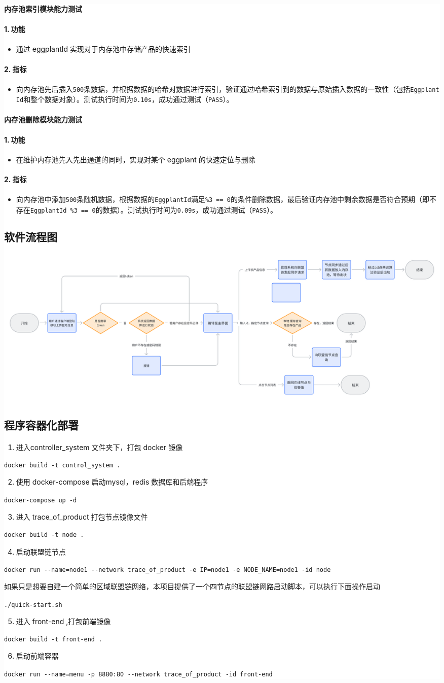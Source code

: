 #### 内存池索引模块能力测试
#### 1. 功能
- 通过 eggplantId 实现对于内存池中存储产品的快速索引

#### 2. 指标
- 向内存池先后插入`500`条数据，并根据数据的哈希对数据进行索引，验证通过哈希索引到的数据与原始插入数据的一致性（包括`EggplantId`和整个数据对象）。测试执行时间为`0.10s`，成功通过测试（`PASS`）。

#### 内存池删除模块能力测试
#### 1. 功能
- 在维护内存池先入先出通道的同时，实现对某个 eggplant 的快速定位与删除

#### 2. 指标
- 向内存池中添加`500`条随机数据，根据数据的`EggplantId`满足`%3 == 0`的条件删除数据，最后验证内存池中剩余数据是否符合预期（即不存在`EggplantId %3 == 0`的数据）。测试执行时间为`0.09s`，成功通过测试（`PASS`）。

## 软件流程图
![alt text](whiteboard_exported_image.png)

## 程序容器化部署
1. 进入controller_system 文件夹下，打包 docker 镜像  
```shell
docker build -t control_system .
```
2. 使用 docker-compose 启动mysql，redis 数据库和后端程序  
```shell
docker-compose up -d
```
3. 进入 trace_of_product 打包节点镜像文件
```shell
docker build -t node .
```
4. 启动联盟链节点  
```shell
docker run --name=node1 --network trace_of_product -e IP=node1 -e NODE_NAME=node1 -id node
```  
如果只是想要自建一个简单的区域联盟链网络，本项目提供了一个四节点的联盟链网路启动脚本，可以执行下面操作启动  
```shell
./quick-start.sh
```  
5. 进入 front-end ,打包前端镜像
```shell
docker build -t front-end .
```

6. 启动前端容器
```shell
docker run --name=menu -p 8880:80 --network trace_of_product -id front-end
```
